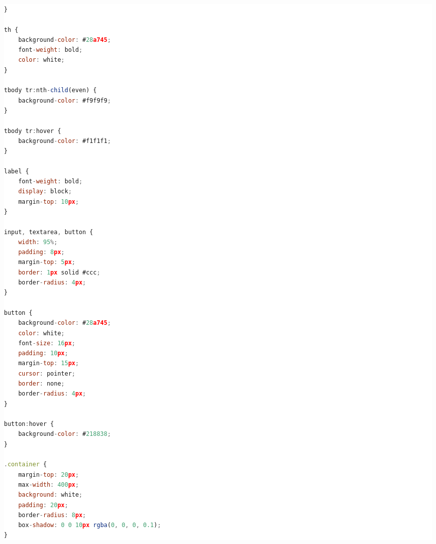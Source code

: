 ```javascript
}

th {
    background-color: #28a745;
    font-weight: bold;
    color: white;
}

tbody tr:nth-child(even) {
    background-color: #f9f9f9;
}

tbody tr:hover {
    background-color: #f1f1f1;
}

label {
    font-weight: bold;
    display: block;
    margin-top: 10px;
}

input, textarea, button {
    width: 95%;
    padding: 8px;
    margin-top: 5px;
    border: 1px solid #ccc;
    border-radius: 4px;
}

button {
    background-color: #28a745;
    color: white;
    font-size: 16px;
    padding: 10px;
    margin-top: 15px;
    cursor: pointer;
    border: none;
    border-radius: 4px;
}

button:hover {
    background-color: #218838;
}

.container {
    margin-top: 20px;
    max-width: 400px;
    background: white;
    padding: 20px;
    border-radius: 8px;
    box-shadow: 0 0 10px rgba(0, 0, 0, 0.1);
}
```
